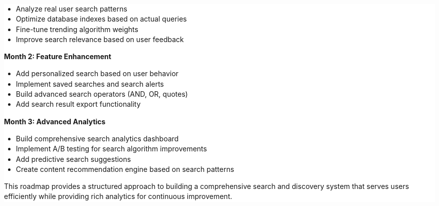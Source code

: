 - Analyze real user search patterns
- Optimize database indexes based on actual queries
- Fine-tune trending algorithm weights
- Improve search relevance based on user feedback

**Month 2: Feature Enhancement**

- Add personalized search based on user behavior
- Implement saved searches and search alerts
- Build advanced search operators (AND, OR, quotes)
- Add search result export functionality

**Month 3: Advanced Analytics**

- Build comprehensive search analytics dashboard
- Implement A/B testing for search algorithm improvements
- Add predictive search suggestions
- Create content recommendation engine based on search patterns

This roadmap provides a structured approach to building a comprehensive search and discovery system that serves users efficiently while providing rich analytics for continuous improvement.
